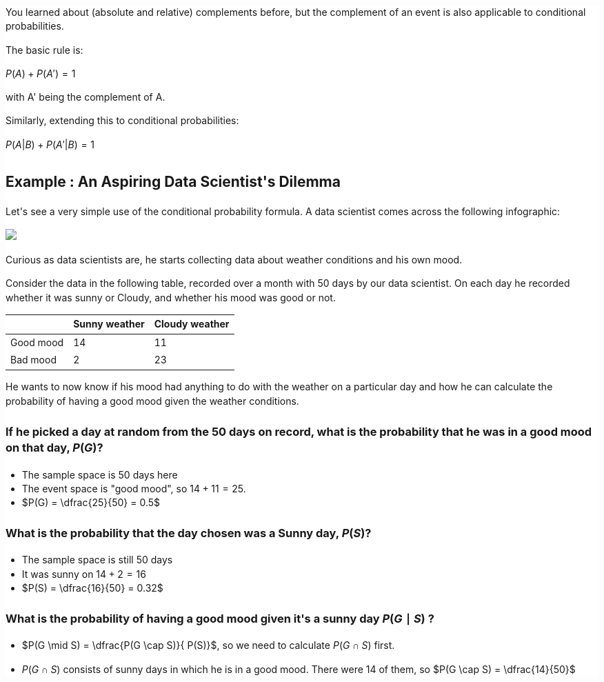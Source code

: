 You learned about (absolute and relative) complements before, but the complement of an event is also applicable to conditional probabilities.

The basic rule is:

$P(A) + P(A') = 1$

with A' being the complement of A.

Similarly, extending this to conditional probabilities:

$P(A|B) + P(A'|B) = 1$

## Example : An Aspiring Data Scientist's Dilemma

Let's see a very simple use of the conditional probability formula. A data scientist comes across the following infographic:

<img src="https://curriculum-content.s3.amazonaws.com/data-science/images/Image_73_Mood.png" width="600">

Curious as data scientists are, he starts collecting data about weather conditions and his own mood. 

Consider the data in the following table, recorded over a month with 50 days by our data scientist. On each day he recorded whether it was sunny or Cloudy, and whether his mood was good or not.

| &nbsp;    | Sunny weather  | Cloudy weather|
|-----------|----------------|---------------|
| Good mood | 14             | 11            |
| Bad mood  | 2              | 23            |

He wants to now know if his mood had anything to do with the weather on a particular day and how he can calculate the probability of having a good mood given the weather conditions. 

### If he picked a day at random from the 50 days on record, what is the probability that he was in a good mood on that day, $P(G)$? 

- The sample space is 50 days here
- The event space is "good mood", so $14 + 11 = 25$.
- $P(G) = \dfrac{25}{50} = 0.5$

### What is the probability that the day chosen was a Sunny day, $P(S)$?

- The sample space is still 50 days
- It was sunny on $14 + 2 = 16$
- $P(S) = \dfrac{16}{50} = 0.32$

### What is the probability of having a good mood given it's a sunny day  $P(G \mid S)$ ?

- $P(G \mid S) = \dfrac{P(G \cap S)}{ P(S)}$, so we need to calculate $P(G \cap S)$ first. 

- $P(G \cap S)$ consists of sunny days in which he is in a good mood. There were 14 of them, so $P(G \cap S) = \dfrac{14}{50}$
